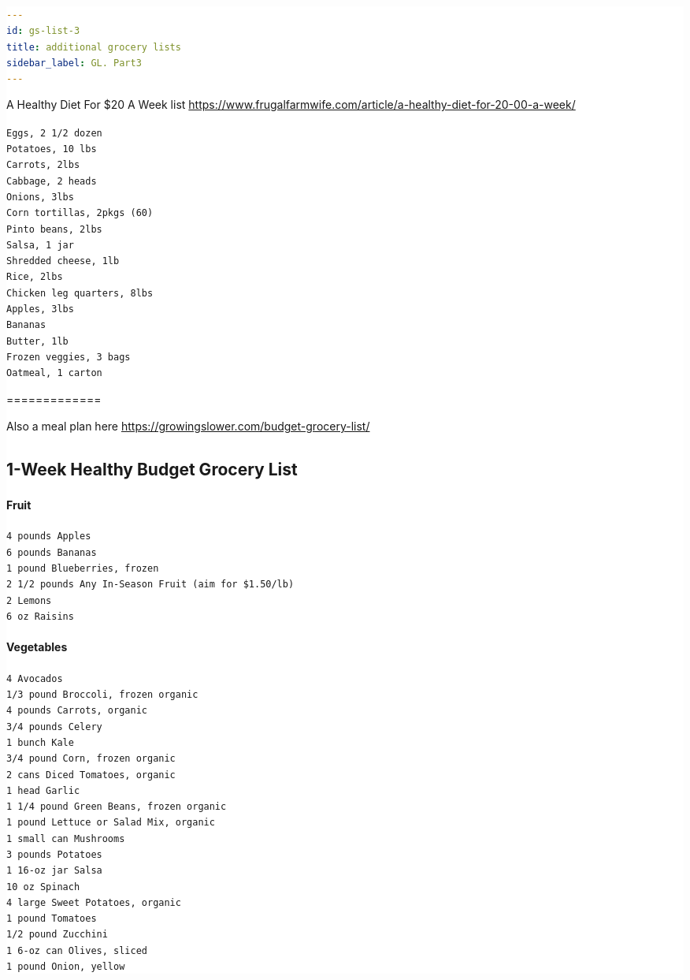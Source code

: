 ```yaml
---
id: gs-list-3
title: additional grocery lists
sidebar_label: GL. Part3
---
```


A Healthy Diet For $20 A Week list
https://www.frugalfarmwife.com/article/a-healthy-diet-for-20-00-a-week/
```
Eggs, 2 1/2 dozen
Potatoes, 10 lbs
Carrots, 2lbs
Cabbage, 2 heads
Onions, 3lbs
Corn tortillas, 2pkgs (60)
Pinto beans, 2lbs
Salsa, 1 jar
Shredded cheese, 1lb
Rice, 2lbs
Chicken leg quarters, 8lbs
Apples, 3lbs
Bananas
Butter, 1lb
Frozen veggies, 3 bags
Oatmeal, 1 carton
```
=============

Also a meal plan here
https://growingslower.com/budget-grocery-list/
## 1-Week Healthy Budget Grocery List

#### Fruit
```
4 pounds Apples
6 pounds Bananas
1 pound Blueberries, frozen
2 1/2 pounds Any In-Season Fruit (aim for $1.50/lb)
2 Lemons
6 oz Raisins
```
#### Vegetables
```
4 Avocados
1/3 pound Broccoli, frozen organic
4 pounds Carrots, organic
3/4 pounds Celery
1 bunch Kale
3/4 pound Corn, frozen organic
2 cans Diced Tomatoes, organic
1 head Garlic
1 1/4 pound Green Beans, frozen organic
1 pound Lettuce or Salad Mix, organic
1 small can Mushrooms
3 pounds Potatoes
1 16-oz jar Salsa
10 oz Spinach
4 large Sweet Potatoes, organic
1 pound Tomatoes
1/2 pound Zucchini
1 6-oz can Olives, sliced
1 pound Onion, yellow
```